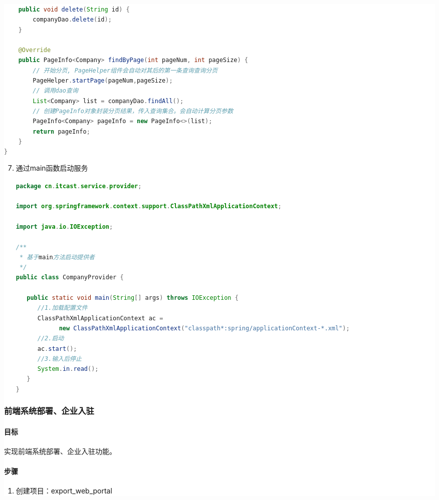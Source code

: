    ```java
       public void delete(String id) {
           companyDao.delete(id);
       }
   
       @Override
       public PageInfo<Company> findByPage(int pageNum, int pageSize) {
           // 开始分页, PageHelper组件会自动对其后的第一条查询查询分页
           PageHelper.startPage(pageNum,pageSize);
           // 调用dao查询
           List<Company> list = companyDao.findAll();
           // 创建PageInfo对象封装分页结果，传入查询集合。会自动计算分页参数
           PageInfo<Company> pageInfo = new PageInfo<>(list);
           return pageInfo;
       }
   }
   ```

7. 通过main函数启动服务

   ```java
   package cn.itcast.service.provider;
   
   import org.springframework.context.support.ClassPathXmlApplicationContext;
   
   import java.io.IOException;
   
   /**
    * 基于main方法启动提供者
    */
   public class CompanyProvider {
   
      public static void main(String[] args) throws IOException {
         //1.加载配置文件
         ClassPathXmlApplicationContext ac =
               new ClassPathXmlApplicationContext("classpath*:spring/applicationContext-*.xml");
         //2.启动
         ac.start();
         //3.输入后停止
         System.in.read();
      }
   }
   ```

### 前端系统部署、企业入驻

#### 目标

实现前端系统部署、企业入驻功能。

#### 步骤

1. 创建项目：export_web_portal
